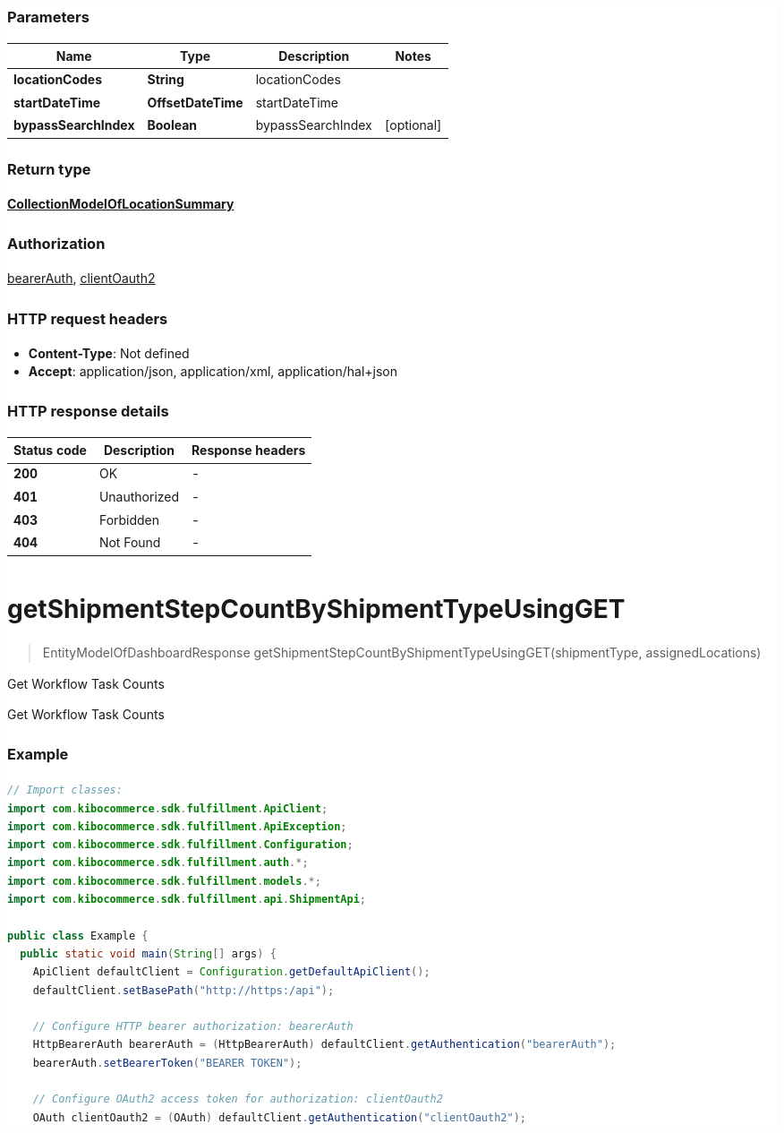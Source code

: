 ### Parameters

| Name | Type | Description  | Notes |
|------------- | ------------- | ------------- | -------------|
| **locationCodes** | **String**| locationCodes | |
| **startDateTime** | **OffsetDateTime**| startDateTime | |
| **bypassSearchIndex** | **Boolean**| bypassSearchIndex | [optional] |

### Return type

[**CollectionModelOfLocationSummary**](CollectionModelOfLocationSummary.md)

### Authorization

[bearerAuth](../README.md#bearerAuth), [clientOauth2](../README.md#clientOauth2)

### HTTP request headers

 - **Content-Type**: Not defined
 - **Accept**: application/json, application/xml, application/hal+json

### HTTP response details
| Status code | Description | Response headers |
|-------------|-------------|------------------|
| **200** | OK |  -  |
| **401** | Unauthorized |  -  |
| **403** | Forbidden |  -  |
| **404** | Not Found |  -  |

<a name="getShipmentStepCountByShipmentTypeUsingGET"></a>
# **getShipmentStepCountByShipmentTypeUsingGET**
> EntityModelOfDashboardResponse getShipmentStepCountByShipmentTypeUsingGET(shipmentType, assignedLocations)

Get Workflow Task Counts

Get Workflow Task Counts

### Example
```java
// Import classes:
import com.kibocommerce.sdk.fulfillment.ApiClient;
import com.kibocommerce.sdk.fulfillment.ApiException;
import com.kibocommerce.sdk.fulfillment.Configuration;
import com.kibocommerce.sdk.fulfillment.auth.*;
import com.kibocommerce.sdk.fulfillment.models.*;
import com.kibocommerce.sdk.fulfillment.api.ShipmentApi;

public class Example {
  public static void main(String[] args) {
    ApiClient defaultClient = Configuration.getDefaultApiClient();
    defaultClient.setBasePath("http://https:/api");
    
    // Configure HTTP bearer authorization: bearerAuth
    HttpBearerAuth bearerAuth = (HttpBearerAuth) defaultClient.getAuthentication("bearerAuth");
    bearerAuth.setBearerToken("BEARER TOKEN");

    // Configure OAuth2 access token for authorization: clientOauth2
    OAuth clientOauth2 = (OAuth) defaultClient.getAuthentication("clientOauth2");
```